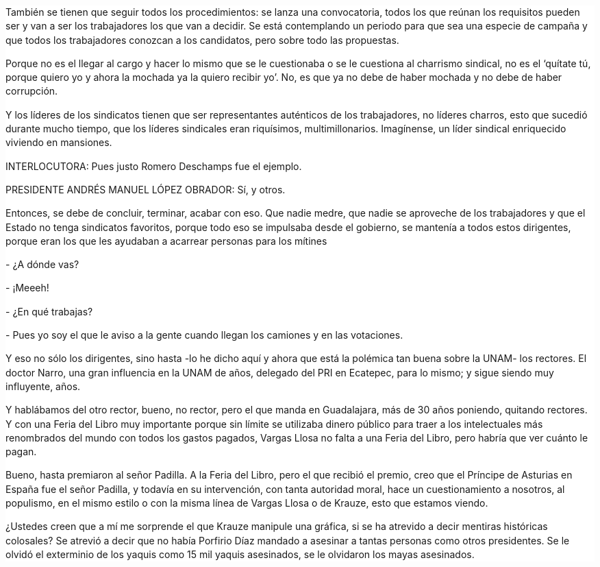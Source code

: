 También se tienen que seguir todos los procedimientos: se lanza una
convocatoria, todos los que reúnan los requisitos pueden ser y van a ser los
trabajadores los que van a decidir. Se está contemplando un periodo para que
sea una especie de campaña y que todos los trabajadores conozcan a los
candidatos, pero sobre todo las propuestas.

Porque no es el llegar al cargo y hacer lo mismo que se le cuestionaba o se le
cuestiona al charrismo sindical, no es el ‘quítate tú, porque quiero yo y
ahora la mochada ya la quiero recibir yo’. No, es que ya no debe de haber
mochada y no debe de haber corrupción.

Y los líderes de los sindicatos tienen que ser representantes auténticos de
los trabajadores, no líderes charros, esto que sucedió durante mucho tiempo,
que los líderes sindicales eran riquísimos, multimillonarios. Imagínense, un
líder sindical enriquecido viviendo en mansiones.

INTERLOCUTORA: Pues justo Romero Deschamps fue el ejemplo.

PRESIDENTE ANDRÉS MANUEL LÓPEZ OBRADOR: Sí, y otros.

Entonces, se debe de concluir, terminar, acabar con eso. Que nadie medre, que
nadie se aproveche de los trabajadores y que el Estado no tenga sindicatos
favoritos, porque todo eso se impulsaba desde el gobierno, se mantenía a todos
estos dirigentes, porque eran los que les ayudaban a acarrear personas para
los mítines

\- ¿A dónde vas?

\- ¡Meeeh!

\- ¿En qué trabajas?

\- Pues yo soy el que le aviso a la gente cuando llegan los camiones y en las
votaciones.

Y eso no sólo los dirigentes, sino hasta -lo he dicho aquí y ahora que está la
polémica tan buena sobre la UNAM- los rectores. El doctor Narro, una gran
influencia en la UNAM de años, delegado del PRI en Ecatepec, para lo mismo; y
sigue siendo muy influyente, años.

Y hablábamos del otro rector, bueno, no rector, pero el que manda en
Guadalajara, más de 30 años poniendo, quitando rectores. Y con una Feria del
Libro muy importante porque sin límite se utilizaba dinero público para traer
a los intelectuales más renombrados del mundo con todos los gastos pagados,
Vargas Llosa no falta a una Feria del Libro, pero habría que ver cuánto le
pagan.

Bueno, hasta premiaron al señor Padilla. A la Feria del Libro, pero el que
recibió el premio, creo que el Príncipe de Asturias en España fue el señor
Padilla, y todavía en su intervención, con tanta autoridad moral, hace un
cuestionamiento a nosotros, al populismo, en el mismo estilo o con la misma
línea de Vargas Llosa o de Krauze, esto que estamos viendo.

¿Ustedes creen que a mí me sorprende el que Krauze manipule una gráfica, si se
ha atrevido a decir mentiras históricas colosales? Se atrevió a decir que no
había Porfirio Díaz mandado a asesinar a tantas personas como otros
presidentes. Se le olvidó el exterminio de los yaquis como 15 mil yaquis
asesinados, se le olvidaron los mayas asesinados.

